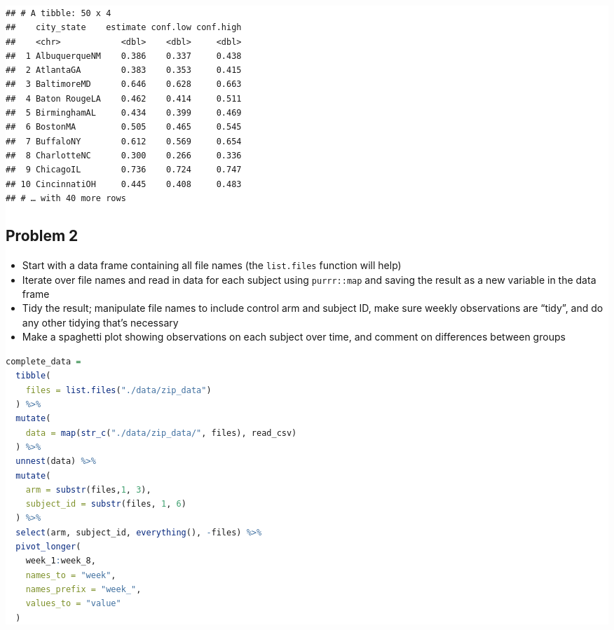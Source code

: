     ## # A tibble: 50 x 4
    ##    city_state    estimate conf.low conf.high
    ##    <chr>            <dbl>    <dbl>     <dbl>
    ##  1 AlbuquerqueNM    0.386    0.337     0.438
    ##  2 AtlantaGA        0.383    0.353     0.415
    ##  3 BaltimoreMD      0.646    0.628     0.663
    ##  4 Baton RougeLA    0.462    0.414     0.511
    ##  5 BirminghamAL     0.434    0.399     0.469
    ##  6 BostonMA         0.505    0.465     0.545
    ##  7 BuffaloNY        0.612    0.569     0.654
    ##  8 CharlotteNC      0.300    0.266     0.336
    ##  9 ChicagoIL        0.736    0.724     0.747
    ## 10 CincinnatiOH     0.445    0.408     0.483
    ## # … with 40 more rows

## Problem 2

-   Start with a data frame containing all file names (the `list.files`
    function will help)
-   Iterate over file names and read in data for each subject using
    `purrr::map` and saving the result as a new variable in the data
    frame
-   Tidy the result; manipulate file names to include control arm and
    subject ID, make sure weekly observations are “tidy”, and do any
    other tidying that’s necessary
-   Make a spaghetti plot showing observations on each subject over
    time, and comment on differences between groups

``` r
complete_data =
  tibble(
    files = list.files("./data/zip_data")
  ) %>% 
  mutate(
    data = map(str_c("./data/zip_data/", files), read_csv)
  ) %>% 
  unnest(data) %>%
  mutate(
    arm = substr(files,1, 3),
    subject_id = substr(files, 1, 6)
  ) %>% 
  select(arm, subject_id, everything(), -files) %>% 
  pivot_longer(
    week_1:week_8,
    names_to = "week",
    names_prefix = "week_",
    values_to = "value"
  )

```